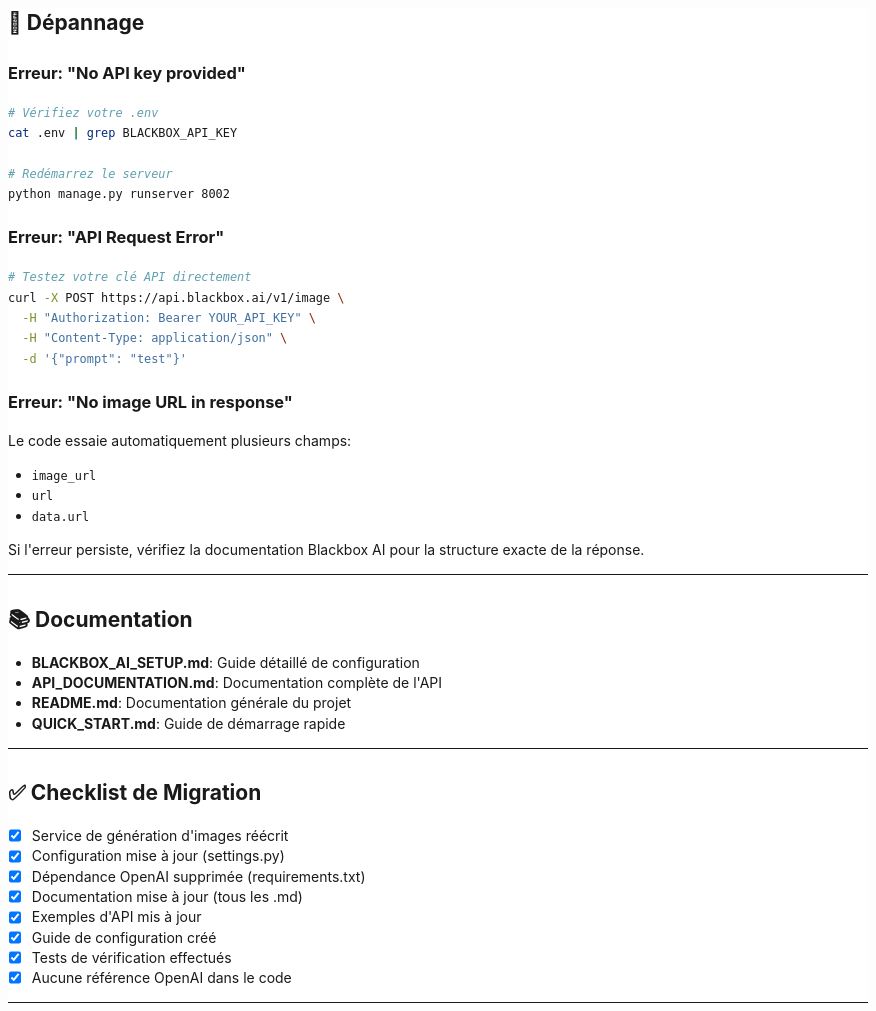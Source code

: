
## 🔧 Dépannage

### Erreur: "No API key provided"
```bash
# Vérifiez votre .env
cat .env | grep BLACKBOX_API_KEY

# Redémarrez le serveur
python manage.py runserver 8002
```

### Erreur: "API Request Error"
```bash
# Testez votre clé API directement
curl -X POST https://api.blackbox.ai/v1/image \
  -H "Authorization: Bearer YOUR_API_KEY" \
  -H "Content-Type: application/json" \
  -d '{"prompt": "test"}'
```

### Erreur: "No image URL in response"
Le code essaie automatiquement plusieurs champs:
- `image_url`
- `url`
- `data.url`

Si l'erreur persiste, vérifiez la documentation Blackbox AI pour la structure exacte de la réponse.

---

## 📚 Documentation

- **BLACKBOX_AI_SETUP.md**: Guide détaillé de configuration
- **API_DOCUMENTATION.md**: Documentation complète de l'API
- **README.md**: Documentation générale du projet
- **QUICK_START.md**: Guide de démarrage rapide

---

## ✅ Checklist de Migration

- [x] Service de génération d'images réécrit
- [x] Configuration mise à jour (settings.py)
- [x] Dépendance OpenAI supprimée (requirements.txt)
- [x] Documentation mise à jour (tous les .md)
- [x] Exemples d'API mis à jour
- [x] Guide de configuration créé
- [x] Tests de vérification effectués
- [x] Aucune référence OpenAI dans le code

---